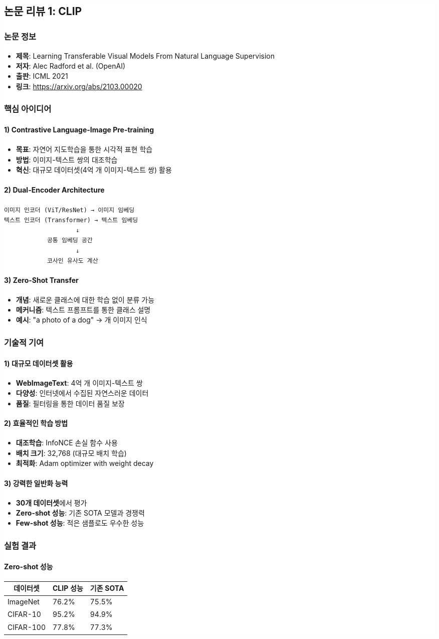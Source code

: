 
## 논문 리뷰 1: CLIP

### 논문 정보
- **제목**: Learning Transferable Visual Models From Natural Language Supervision
- **저자**: Alec Radford et al. (OpenAI)
- **출판**: ICML 2021
- **링크**: https://arxiv.org/abs/2103.00020

### 핵심 아이디어

#### 1) Contrastive Language-Image Pre-training
- **목표**: 자연어 지도학습을 통한 시각적 표현 학습
- **방법**: 이미지-텍스트 쌍의 대조학습
- **혁신**: 대규모 데이터셋(4억 개 이미지-텍스트 쌍) 활용

#### 2) Dual-Encoder Architecture
```
이미지 인코더 (ViT/ResNet) → 이미지 임베딩
텍스트 인코더 (Transformer) → 텍스트 임베딩
                    ↓
            공통 임베딩 공간
                    ↓
            코사인 유사도 계산
```

#### 3) Zero-Shot Transfer
- **개념**: 새로운 클래스에 대한 학습 없이 분류 가능
- **메커니즘**: 텍스트 프롬프트를 통한 클래스 설명
- **예시**: "a photo of a dog" → 개 이미지 인식

### 기술적 기여

#### 1) 대규모 데이터셋 활용
- **WebImageText**: 4억 개 이미지-텍스트 쌍
- **다양성**: 인터넷에서 수집된 자연스러운 데이터
- **품질**: 필터링을 통한 데이터 품질 보장

#### 2) 효율적인 학습 방법
- **대조학습**: InfoNCE 손실 함수 사용
- **배치 크기**: 32,768 (대규모 배치 학습)
- **최적화**: Adam optimizer with weight decay

#### 3) 강력한 일반화 능력
- **30개 데이터셋**에서 평가
- **Zero-shot 성능**: 기존 SOTA 모델과 경쟁력
- **Few-shot 성능**: 적은 샘플로도 우수한 성능

### 실험 결과

#### Zero-shot 성능
| 데이터셋 | CLIP 성능 | 기존 SOTA |
|----------|-----------|-----------|
| ImageNet | 76.2% | 75.5% |
| CIFAR-10 | 95.2% | 94.9% |
| CIFAR-100 | 77.8% | 77.3% |
